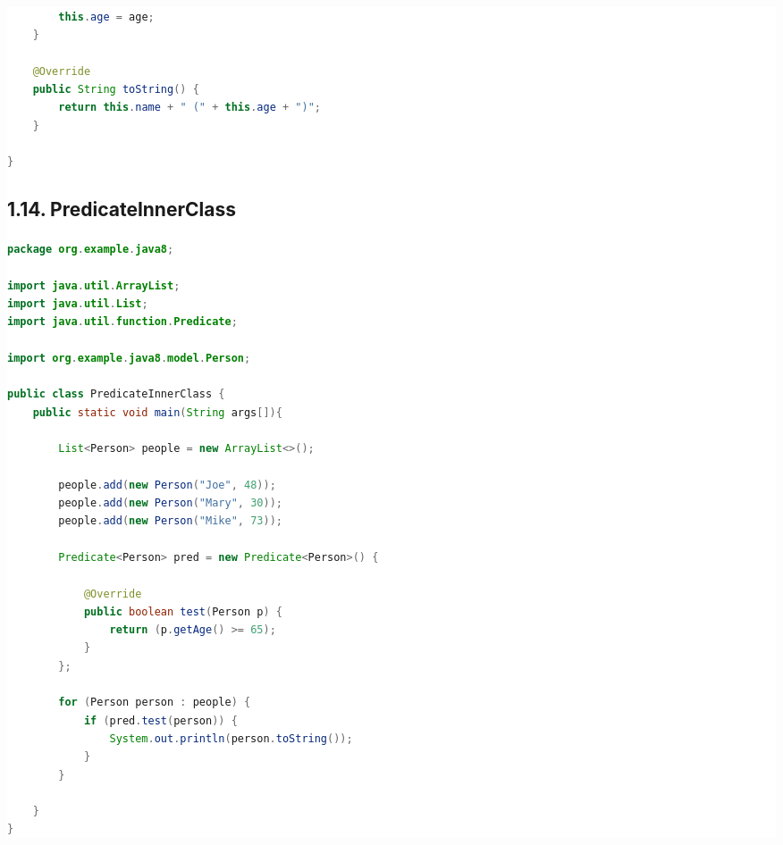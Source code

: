```java
		this.age = age;
	}
	
	@Override
	public String toString() {
		return this.name + " (" + this.age + ")";
	}

}

```

## 1.14. PredicateInnerClass

```java
package org.example.java8;

import java.util.ArrayList;
import java.util.List;
import java.util.function.Predicate;

import org.example.java8.model.Person;

public class PredicateInnerClass {
	public static void main(String args[]){
		 
		List<Person> people = new ArrayList<>();
 
		people.add(new Person("Joe", 48));
		people.add(new Person("Mary", 30));
		people.add(new Person("Mike", 73));
		
		Predicate<Person> pred = new Predicate<Person>() {
			
			@Override
			public boolean test(Person p) {
				return (p.getAge() >= 65);
			}
		};
		
		for (Person person : people) {
			if (pred.test(person)) {
				System.out.println(person.toString());
			}
		}
		
	}
}

```
